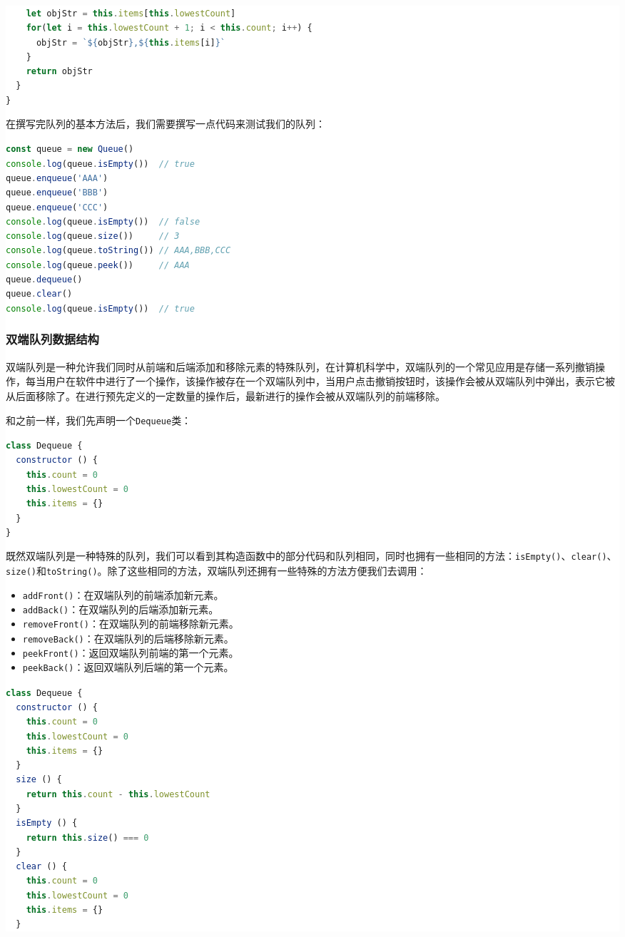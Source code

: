 ```js
    let objStr = this.items[this.lowestCount]
    for(let i = this.lowestCount + 1; i < this.count; i++) {
      objStr = `${objStr},${this.items[i]}`
    }
    return objStr
  }
}
```
在撰写完队列的基本方法后，我们需要撰写一点代码来测试我们的队列：
```js
const queue = new Queue()
console.log(queue.isEmpty())  // true
queue.enqueue('AAA')
queue.enqueue('BBB')
queue.enqueue('CCC')
console.log(queue.isEmpty())  // false
console.log(queue.size())     // 3
console.log(queue.toString()) // AAA,BBB,CCC
console.log(queue.peek())     // AAA
queue.dequeue()
queue.clear()
console.log(queue.isEmpty())  // true
```

### 双端队列数据结构
双端队列是一种允许我们同时从前端和后端添加和移除元素的特殊队列，在计算机科学中，双端队列的一个常见应用是存储一系列撤销操作，每当用户在软件中进行了一个操作，该操作被存在一个双端队列中，当用户点击撤销按钮时，该操作会被从双端队列中弹出，表示它被从后面移除了。在进行预先定义的一定数量的操作后，最新进行的操作会被从双端队列的前端移除。<br/>

和之前一样，我们先声明一个`Dequeue`类：
```js
class Dequeue {
  constructor () {
    this.count = 0
    this.lowestCount = 0
    this.items = {}
  }
}
```
既然双端队列是一种特殊的队列，我们可以看到其构造函数中的部分代码和队列相同，同时也拥有一些相同的方法：`isEmpty()`、`clear()`、`size()`和`toString()`。除了这些相同的方法，双端队列还拥有一些特殊的方法方便我们去调用：
* `addFront()`：在双端队列的前端添加新元素。
* `addBack()`：在双端队列的后端添加新元素。
* `removeFront()`：在双端队列的前端移除新元素。
* `removeBack()`：在双端队列的后端移除新元素。
* `peekFront()`：返回双端队列前端的第一个元素。
* `peekBack()`：返回双端队列后端的第一个元素。

```js
class Dequeue {
  constructor () {
    this.count = 0
    this.lowestCount = 0
    this.items = {}
  }
  size () {
    return this.count - this.lowestCount
  }
  isEmpty () {
    return this.size() === 0
  }
  clear () {
    this.count = 0
    this.lowestCount = 0
    this.items = {}
  }
```